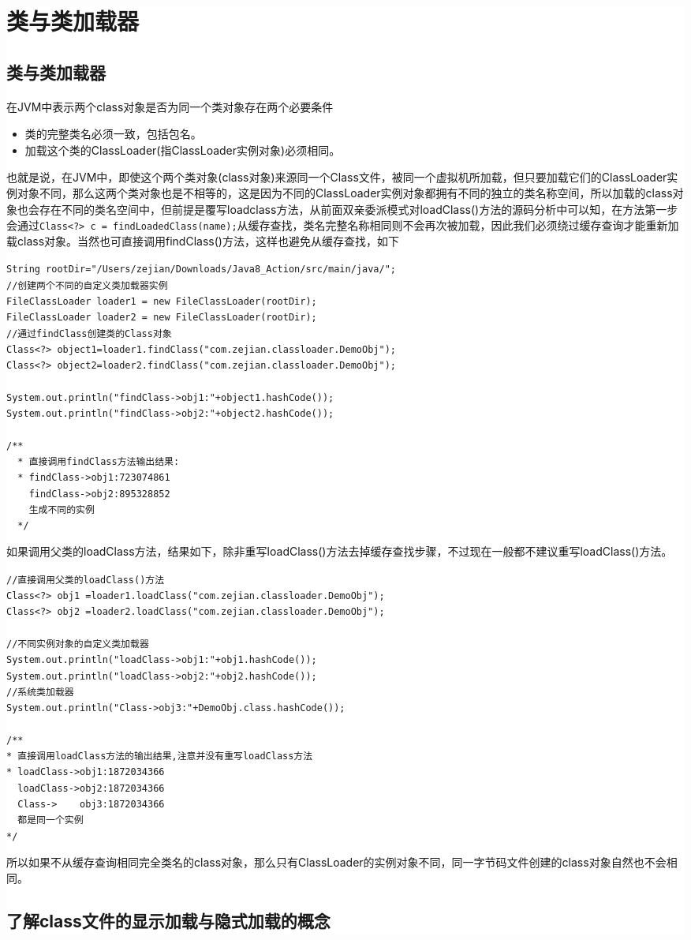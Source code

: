 类与类加载器
======

类与类加载器
------

在JVM中表示两个class对象是否为同一个类对象存在两个必要条件

*   类的完整类名必须一致，包括包名。
*   加载这个类的ClassLoader(指ClassLoader实例对象)必须相同。

也就是说，在JVM中，即使这个两个类对象(class对象)来源同一个Class文件，被同一个虚拟机所加载，但只要加载它们的ClassLoader实例对象不同，那么这两个类对象也是不相等的，这是因为不同的ClassLoader实例对象都拥有不同的独立的类名称空间，所以加载的class对象也会存在不同的类名空间中，但前提是覆写loadclass方法，从前面双亲委派模式对loadClass()方法的源码分析中可以知，在方法第一步会通过`Class<?> c = findLoadedClass(name);`从缓存查找，类名完整名称相同则不会再次被加载，因此我们必须绕过缓存查询才能重新加载class对象。当然也可直接调用findClass()方法，这样也避免从缓存查找，如下

    String rootDir="/Users/zejian/Downloads/Java8_Action/src/main/java/";
    //创建两个不同的自定义类加载器实例
    FileClassLoader loader1 = new FileClassLoader(rootDir);
    FileClassLoader loader2 = new FileClassLoader(rootDir);
    //通过findClass创建类的Class对象
    Class<?> object1=loader1.findClass("com.zejian.classloader.DemoObj");
    Class<?> object2=loader2.findClass("com.zejian.classloader.DemoObj");
    
    System.out.println("findClass->obj1:"+object1.hashCode());
    System.out.println("findClass->obj2:"+object2.hashCode());
    
    /**
      * 直接调用findClass方法输出结果:
      * findClass->obj1:723074861
        findClass->obj2:895328852
        生成不同的实例
      */

如果调用父类的loadClass方法，结果如下，除非重写loadClass()方法去掉缓存查找步骤，不过现在一般都不建议重写loadClass()方法。

    //直接调用父类的loadClass()方法
    Class<?> obj1 =loader1.loadClass("com.zejian.classloader.DemoObj");
    Class<?> obj2 =loader2.loadClass("com.zejian.classloader.DemoObj");
    
    //不同实例对象的自定义类加载器
    System.out.println("loadClass->obj1:"+obj1.hashCode());
    System.out.println("loadClass->obj2:"+obj2.hashCode());
    //系统类加载器
    System.out.println("Class->obj3:"+DemoObj.class.hashCode());
    
    /**
    * 直接调用loadClass方法的输出结果,注意并没有重写loadClass方法
    * loadClass->obj1:1872034366
      loadClass->obj2:1872034366
      Class->    obj3:1872034366
      都是同一个实例
    */

所以如果不从缓存查询相同完全类名的class对象，那么只有ClassLoader的实例对象不同，同一字节码文件创建的class对象自然也不会相同。

了解class文件的显示加载与隐式加载的概念
----------------------
